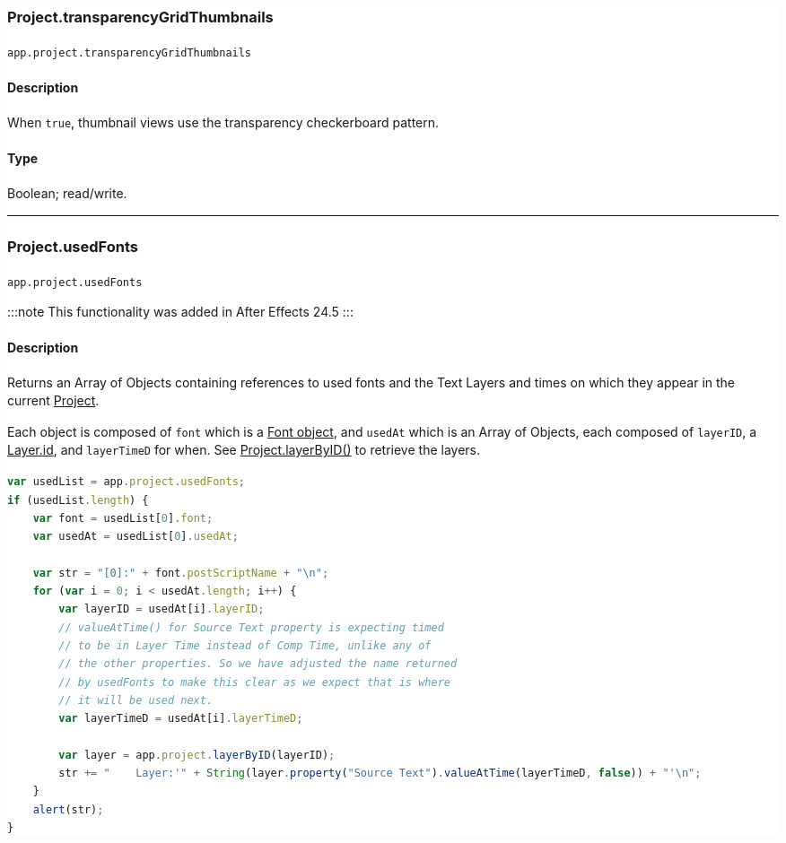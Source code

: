 
### Project.transparencyGridThumbnails

`app.project.transparencyGridThumbnails`

#### Description

When `true`, thumbnail views use the transparency checkerboard pattern.

#### Type

Boolean; read/write.

---

### Project.usedFonts

`app.project.usedFonts`

:::note
This functionality was added in After Effects 24.5
:::


#### Description

Returns an Array of Objects containing references to used fonts and the Text Layers and times on which they appear in the current [Project](#project-object).

Each object is composed of `font` which is a [Font object](../../text/fontobject), and `usedAt` which is an Array of Objects, each composed of `layerID`, a [Layer.id](../layer/layer.md#layerid), and `layerTimeD` for when. See [Project.layerByID()](#projectlayerbyid) to retrieve the layers.

```javascript
var usedList = app.project.usedFonts;
if (usedList.length) {
    var font = usedList[0].font;
    var usedAt = usedList[0].usedAt;

    var str = "[0]:" + font.postScriptName + "\n";
    for (var i = 0; i < usedAt.length; i++) {
        var layerID = usedAt[i].layerID;
        // valueAtTime() for Source Text property is expecting timed
        // to be in Layer Time instead of Comp Time, unlike any of
        // the other properties. So we have adjusted the name returned
        // by usedFonts to make this clear as we expect that is where
        // it will be used next.
        var layerTimeD = usedAt[i].layerTimeD;

        var layer = app.project.layerByID(layerID);
        str += "    Layer:'" + String(layer.property("Source Text").valueAtTime(layerTimeD, false)) + "'\n";
    }
    alert(str);
}
```
